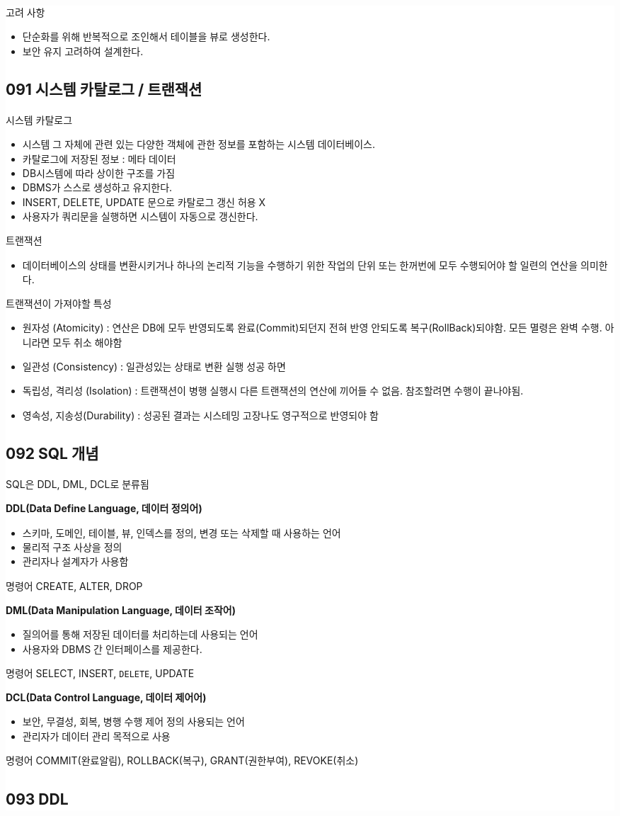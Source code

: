 
고려 사항
- 단순화를 위해 반복적으로 조인해서 테이블을 뷰로 생성한다.
- 보안 유지 고려하여 설계한다.

## 091 시스템 카탈로그 / 트랜잭션

시스템 카탈로그
- 시스템 그 자체에 관련 있는 다양한 객체에 관한 정보를 포함하는 시스템 데이터베이스.
- 카탈로그에 저장된 정보 : 메타 데이터
- DB시스템에 따라 상이한 구조를 가짐
- DBMS가 스스로 생성하고 유지한다.
- INSERT, DELETE, UPDATE 문으로 카탈로그 갱신 허용 X
- 사용자가 쿼리문을 실행하면 시스템이 자동으로 갱신한다. 

트랜잭션
- 데이터베이스의 상태를 변환시키거나 하나의 논리적 기능을 수행하기 위한 작업의 단위 또는 한꺼번에 모두 수행되어야 할 일련의 연산을 의미한다.

트랜잭션이 가져야할 특성
- 원자성 (Atomicity) : 연산은 DB에 모두 반영되도록 완료(Commit)되던지 전혀 반영 안되도록 복구(RollBack)되야함. 모든 멸령은 완벽 수행. 아니라면 모두 취소 해야함

- 일관성 (Consistency) : 일관성있는 상태로 변환 실행 성공 하면

- 독립성, 격리성 (Isolation) : 트랜잭션이 병행 실행시 다른 트랜잭션의 연산에 끼어들 수 없음. 참조할려면 수행이 끝나야됨.

- 영속성, 지송성(Durability) : 성공된 결과는 시스테밍 고장나도 영구적으로 반영되야 함

## 092 SQL 개념

SQL은 DDL, DML, DCL로 분류됨

**DDL(Data Define Language, 데이터 정의어)**
- 스키마, 도메인, 테이블, 뷰, 인덱스를 정의, 변경 또는 삭제할 때 사용하는 언어
- 물리적 구조 사상을 정의
- 관리자나 설계자가 사용함

명령어 CREATE, ALTER, DROP

**DML(Data Manipulation Language, 데이터 조작어)**
- 질의어를 통해 저장된 데이터를 처리하는데 사용되는 언어
- 사용자와 DBMS 간 인터페이스를 제공한다.

명령어
SELECT, INSERT, `DELETE`, UPDATE


**DCL(Data Control Language, 데이터 제어어)**
- 보안, 무결성, 회복, 병행 수행 제어 정의 사용되는 언어
- 관리자가 데이터 관리 목적으로 사용

명령어 
COMMIT(완료알림), ROLLBACK(복구), GRANT(권한부여), REVOKE(취소)


## 093 DDL
